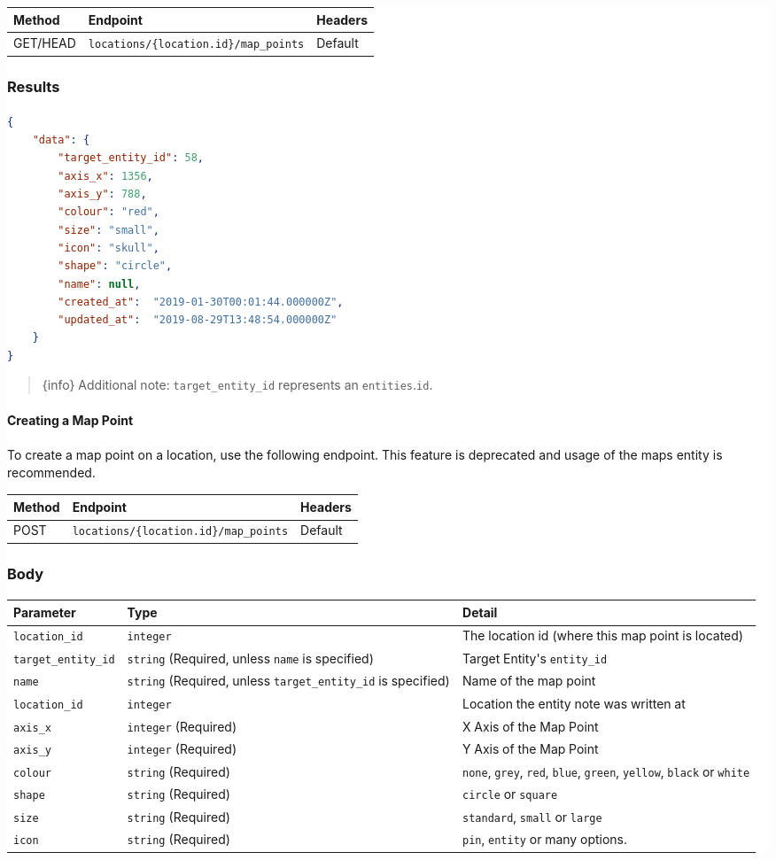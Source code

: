 | Method | Endpoint| Headers |
| :- |   :-   |  :-  |
| GET/HEAD | `locations/{location.id}/map_points` | Default |

### Results
```json
{
    "data": {
        "target_entity_id": 58,
        "axis_x": 1356,
        "axis_y": 788,
        "colour": "red",
        "size": "small",
        "icon": "skull",
        "shape": "circle",
        "name": null,
        "created_at":  "2019-01-30T00:01:44.000000Z",
        "updated_at":  "2019-08-29T13:48:54.000000Z"
    }
}
```

> {info} Additional note: `target_entity_id` represents an `entities`.`id`.

#### Creating a Map Point

To create a map point on a location, use the following endpoint. This feature is deprecated and usage of the maps entity is recommended.

| Method | Endpoint| Headers |
| :- |   :-   |  :-  |
| POST | `locations/{location.id}/map_points` | Default |


### Body

| Parameter | Type | Detail |
| :- |   :-   |  :-  |
| `location_id` | `integer` | The location id (where this map point is located)|
| `target_entity_id` | `string` (Required, unless `name` is specified) | Target Entity's `entity_id` |
| `name` | `string` (Required, unless `target_entity_id` is specified) | Name of the map point |
| `location_id` | `integer` | Location the entity note was written at |
| `axis_x` | `integer` (Required) | X Axis of the Map Point |
| `axis_y` | `integer` (Required) | Y Axis of the Map Point |
| `colour` | `string` (Required) | `none`, `grey`, `red`, `blue`, `green`, `yellow`, `black` or `white` |
| `shape` | `string` (Required) | `circle` or `square` |
| `size` | `string` (Required) | `standard`, `small` or `large` |
| `icon` | `string` (Required) | `pin`, `entity` or many options. |
